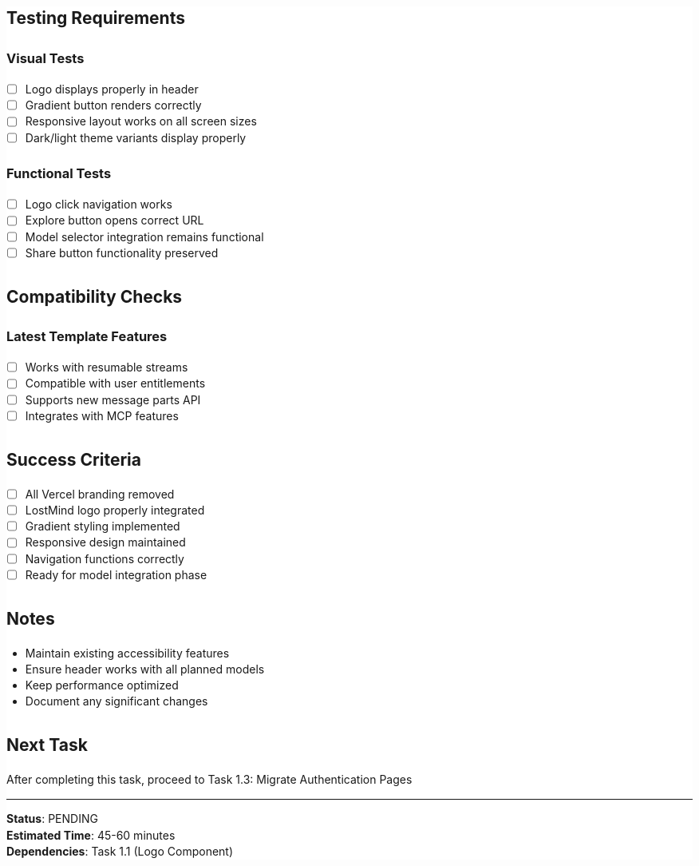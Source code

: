 ## Testing Requirements

### Visual Tests
- [ ] Logo displays properly in header
- [ ] Gradient button renders correctly
- [ ] Responsive layout works on all screen sizes
- [ ] Dark/light theme variants display properly

### Functional Tests
- [ ] Logo click navigation works
- [ ] Explore button opens correct URL
- [ ] Model selector integration remains functional
- [ ] Share button functionality preserved

## Compatibility Checks

### Latest Template Features
- [ ] Works with resumable streams
- [ ] Compatible with user entitlements
- [ ] Supports new message parts API
- [ ] Integrates with MCP features

## Success Criteria
- [ ] All Vercel branding removed
- [ ] LostMind logo properly integrated
- [ ] Gradient styling implemented
- [ ] Responsive design maintained
- [ ] Navigation functions correctly
- [ ] Ready for model integration phase

## Notes
- Maintain existing accessibility features
- Ensure header works with all planned models
- Keep performance optimized
- Document any significant changes

## Next Task
After completing this task, proceed to Task 1.3: Migrate Authentication Pages

---
**Status**: PENDING  
**Estimated Time**: 45-60 minutes  
**Dependencies**: Task 1.1 (Logo Component)
